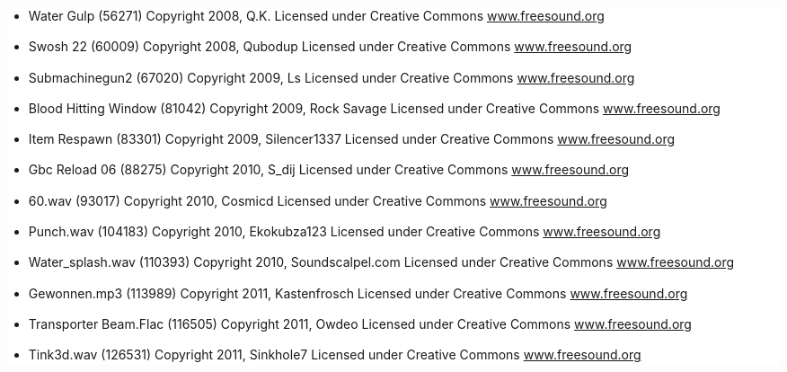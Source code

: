 * Water Gulp (56271)
Copyright 2008, Q.K.
Licensed under Creative Commons
www.freesound.org

* Swosh 22 (60009)
Copyright 2008, Qubodup
Licensed under Creative Commons
www.freesound.org

* Submachinegun2 (67020)
Copyright 2009, Ls
Licensed under Creative Commons
www.freesound.org

* Blood Hitting Window (81042)
Copyright 2009, Rock Savage
Licensed under Creative Commons
www.freesound.org

* Item Respawn (83301)
Copyright 2009, Silencer1337
Licensed under Creative Commons
www.freesound.org

* Gbc Reload 06 (88275)
Copyright 2010, S_dij
Licensed under Creative Commons
www.freesound.org

* 60.wav (93017)
Copyright 2010, Cosmicd
Licensed under Creative Commons
www.freesound.org

* Punch.wav (104183)
Copyright 2010, Ekokubza123
Licensed under Creative Commons
www.freesound.org

* Water_splash.wav (110393)
Copyright 2010, Soundscalpel.com
Licensed under Creative Commons
www.freesound.org

* Gewonnen.mp3 (113989)
Copyright 2011, Kastenfrosch
Licensed under Creative Commons
www.freesound.org

* Transporter Beam.Flac (116505)
Copyright 2011, Owdeo
Licensed under Creative Commons
www.freesound.org

* Tink3d.wav (126531)
Copyright 2011, Sinkhole7
Licensed under Creative Commons
www.freesound.org
